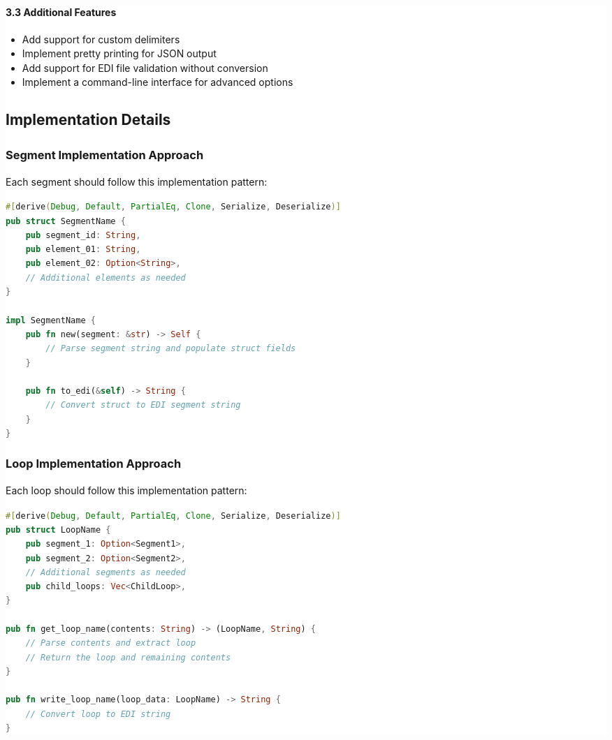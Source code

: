 #### 3.3 Additional Features

- Add support for custom delimiters
- Implement pretty printing for JSON output
- Add support for EDI file validation without conversion
- Implement a command-line interface for advanced options

## Implementation Details

### Segment Implementation Approach

Each segment should follow this implementation pattern:

```rust
#[derive(Debug, Default, PartialEq, Clone, Serialize, Deserialize)]
pub struct SegmentName {
    pub segment_id: String,
    pub element_01: String,
    pub element_02: Option<String>,
    // Additional elements as needed
}

impl SegmentName {
    pub fn new(segment: &str) -> Self {
        // Parse segment string and populate struct fields
    }
    
    pub fn to_edi(&self) -> String {
        // Convert struct to EDI segment string
    }
}
```

### Loop Implementation Approach

Each loop should follow this implementation pattern:

```rust
#[derive(Debug, Default, PartialEq, Clone, Serialize, Deserialize)]
pub struct LoopName {
    pub segment_1: Option<Segment1>,
    pub segment_2: Option<Segment2>,
    // Additional segments as needed
    pub child_loops: Vec<ChildLoop>,
}

pub fn get_loop_name(contents: String) -> (LoopName, String) {
    // Parse contents and extract loop
    // Return the loop and remaining contents
}

pub fn write_loop_name(loop_data: LoopName) -> String {
    // Convert loop to EDI string
}
```

